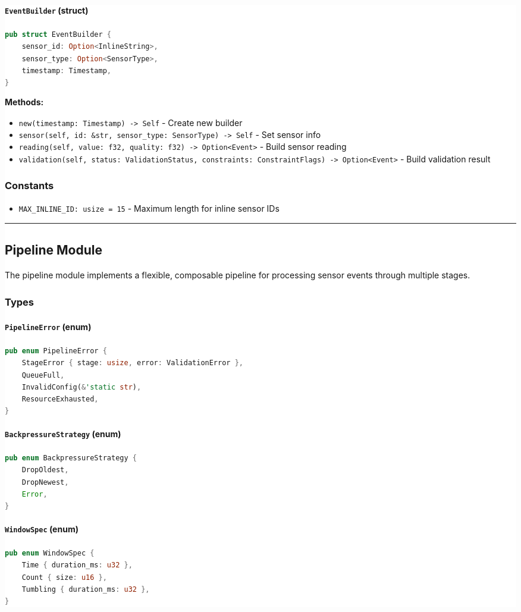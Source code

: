 #### `EventBuilder` (struct)
```rust
pub struct EventBuilder {
    sensor_id: Option<InlineString>,
    sensor_type: Option<SensorType>,
    timestamp: Timestamp,
}
```

**Methods:**
- `new(timestamp: Timestamp) -> Self` - Create new builder
- `sensor(self, id: &str, sensor_type: SensorType) -> Self` - Set sensor info
- `reading(self, value: f32, quality: f32) -> Option<Event>` - Build sensor reading
- `validation(self, status: ValidationStatus, constraints: ConstraintFlags) -> Option<Event>` - Build validation result

### Constants

- `MAX_INLINE_ID: usize = 15` - Maximum length for inline sensor IDs

---

## Pipeline Module

The pipeline module implements a flexible, composable pipeline for processing sensor events through multiple stages.

### Types

#### `PipelineError` (enum)
```rust
pub enum PipelineError {
    StageError { stage: usize, error: ValidationError },
    QueueFull,
    InvalidConfig(&'static str),
    ResourceExhausted,
}
```

#### `BackpressureStrategy` (enum)
```rust
pub enum BackpressureStrategy {
    DropOldest,
    DropNewest,
    Error,
}
```

#### `WindowSpec` (enum)
```rust
pub enum WindowSpec {
    Time { duration_ms: u32 },
    Count { size: u16 },
    Tumbling { duration_ms: u32 },
}
```
